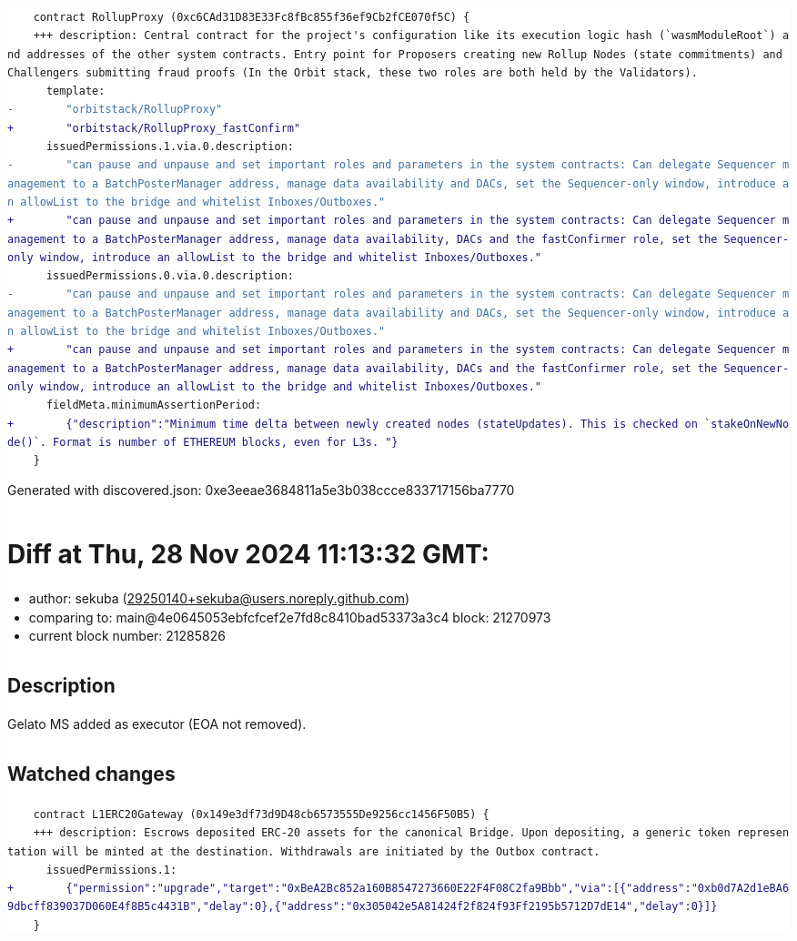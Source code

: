 ```diff
    contract RollupProxy (0xc6CAd31D83E33Fc8fBc855f36ef9Cb2fCE070f5C) {
    +++ description: Central contract for the project's configuration like its execution logic hash (`wasmModuleRoot`) and addresses of the other system contracts. Entry point for Proposers creating new Rollup Nodes (state commitments) and Challengers submitting fraud proofs (In the Orbit stack, these two roles are both held by the Validators).
      template:
-        "orbitstack/RollupProxy"
+        "orbitstack/RollupProxy_fastConfirm"
      issuedPermissions.1.via.0.description:
-        "can pause and unpause and set important roles and parameters in the system contracts: Can delegate Sequencer management to a BatchPosterManager address, manage data availability and DACs, set the Sequencer-only window, introduce an allowList to the bridge and whitelist Inboxes/Outboxes."
+        "can pause and unpause and set important roles and parameters in the system contracts: Can delegate Sequencer management to a BatchPosterManager address, manage data availability, DACs and the fastConfirmer role, set the Sequencer-only window, introduce an allowList to the bridge and whitelist Inboxes/Outboxes."
      issuedPermissions.0.via.0.description:
-        "can pause and unpause and set important roles and parameters in the system contracts: Can delegate Sequencer management to a BatchPosterManager address, manage data availability and DACs, set the Sequencer-only window, introduce an allowList to the bridge and whitelist Inboxes/Outboxes."
+        "can pause and unpause and set important roles and parameters in the system contracts: Can delegate Sequencer management to a BatchPosterManager address, manage data availability, DACs and the fastConfirmer role, set the Sequencer-only window, introduce an allowList to the bridge and whitelist Inboxes/Outboxes."
      fieldMeta.minimumAssertionPeriod:
+        {"description":"Minimum time delta between newly created nodes (stateUpdates). This is checked on `stakeOnNewNode()`. Format is number of ETHEREUM blocks, even for L3s. "}
    }
```

Generated with discovered.json: 0xe3eeae3684811a5e3b038ccce833717156ba7770

# Diff at Thu, 28 Nov 2024 11:13:32 GMT:

- author: sekuba (<29250140+sekuba@users.noreply.github.com>)
- comparing to: main@4e0645053ebfcfcef2e7fd8c8410bad53373a3c4 block: 21270973
- current block number: 21285826

## Description

Gelato MS added as executor (EOA not removed).

## Watched changes

```diff
    contract L1ERC20Gateway (0x149e3df73d9D48cb6573555De9256cc1456F50B5) {
    +++ description: Escrows deposited ERC-20 assets for the canonical Bridge. Upon depositing, a generic token representation will be minted at the destination. Withdrawals are initiated by the Outbox contract.
      issuedPermissions.1:
+        {"permission":"upgrade","target":"0xBeA2Bc852a160B8547273660E22F4F08C2fa9Bbb","via":[{"address":"0xb0d7A2d1eBA69dbcff839037D060E4f8B5c4431B","delay":0},{"address":"0x305042e5A81424f2f824f93Ff2195b5712D7dE14","delay":0}]}
    }
```
